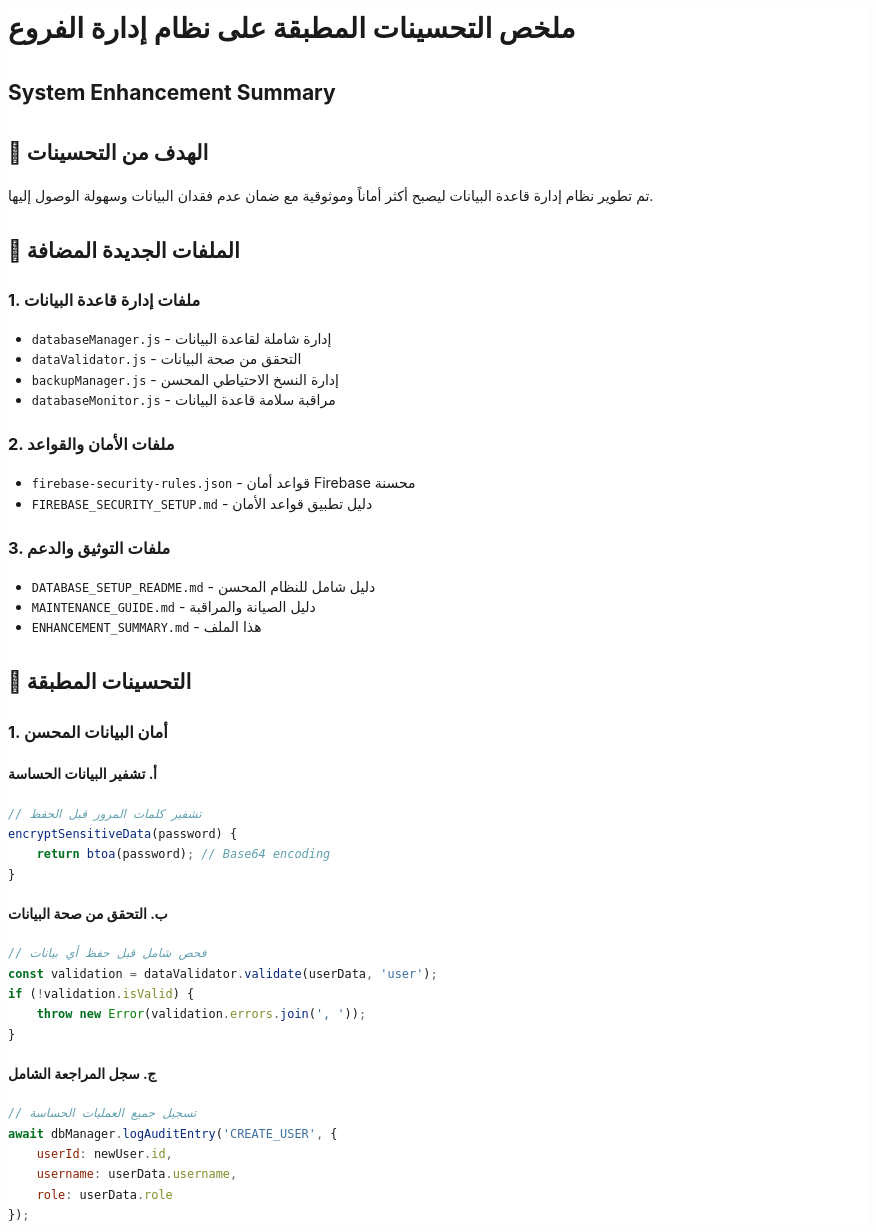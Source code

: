 # ملخص التحسينات المطبقة على نظام إدارة الفروع
## System Enhancement Summary

## 🎯 الهدف من التحسينات

تم تطوير نظام إدارة قاعدة البيانات ليصبح أكثر أماناً وموثوقية مع ضمان عدم فقدان البيانات وسهولة الوصول إليها.

## 📁 الملفات الجديدة المضافة

### 1. **ملفات إدارة قاعدة البيانات**
- `databaseManager.js` - إدارة شاملة لقاعدة البيانات
- `dataValidator.js` - التحقق من صحة البيانات
- `backupManager.js` - إدارة النسخ الاحتياطي المحسن
- `databaseMonitor.js` - مراقبة سلامة قاعدة البيانات

### 2. **ملفات الأمان والقواعد**
- `firebase-security-rules.json` - قواعد أمان Firebase محسنة
- `FIREBASE_SECURITY_SETUP.md` - دليل تطبيق قواعد الأمان

### 3. **ملفات التوثيق والدعم**
- `DATABASE_SETUP_README.md` - دليل شامل للنظام المحسن
- `MAINTENANCE_GUIDE.md` - دليل الصيانة والمراقبة
- `ENHANCEMENT_SUMMARY.md` - هذا الملف

## 🔧 التحسينات المطبقة

### 1. **أمان البيانات المحسن**

#### أ. تشفير البيانات الحساسة
```javascript
// تشفير كلمات المرور قبل الحفظ
encryptSensitiveData(password) {
    return btoa(password); // Base64 encoding
}
```

#### ب. التحقق من صحة البيانات
```javascript
// فحص شامل قبل حفظ أي بيانات
const validation = dataValidator.validate(userData, 'user');
if (!validation.isValid) {
    throw new Error(validation.errors.join(', '));
}
```

#### ج. سجل المراجعة الشامل
```javascript
// تسجيل جميع العمليات الحساسة
await dbManager.logAuditEntry('CREATE_USER', {
    userId: newUser.id,
    username: userData.username,
    role: userData.role
});
```
